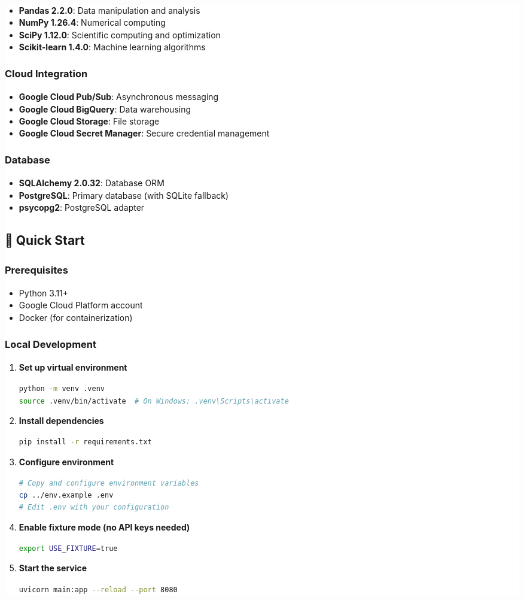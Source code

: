 - **Pandas 2.2.0**: Data manipulation and analysis
- **NumPy 1.26.4**: Numerical computing
- **SciPy 1.12.0**: Scientific computing and optimization
- **Scikit-learn 1.4.0**: Machine learning algorithms

### Cloud Integration

- **Google Cloud Pub/Sub**: Asynchronous messaging
- **Google Cloud BigQuery**: Data warehousing
- **Google Cloud Storage**: File storage
- **Google Cloud Secret Manager**: Secure credential management

### Database

- **SQLAlchemy 2.0.32**: Database ORM
- **PostgreSQL**: Primary database (with SQLite fallback)
- **psycopg2**: PostgreSQL adapter

## 🚀 Quick Start

### Prerequisites

- Python 3.11+
- Google Cloud Platform account
- Docker (for containerization)

### Local Development

1. **Set up virtual environment**

   ```bash
   python -m venv .venv
   source .venv/bin/activate  # On Windows: .venv\Scripts\activate
   ```

2. **Install dependencies**

   ```bash
   pip install -r requirements.txt
   ```

3. **Configure environment**

   ```bash
   # Copy and configure environment variables
   cp ../env.example .env
   # Edit .env with your configuration
   ```

4. **Enable fixture mode (no API keys needed)**

   ```bash
   export USE_FIXTURE=true
   ```

5. **Start the service**
   ```bash
   uvicorn main:app --reload --port 8080
   ```
